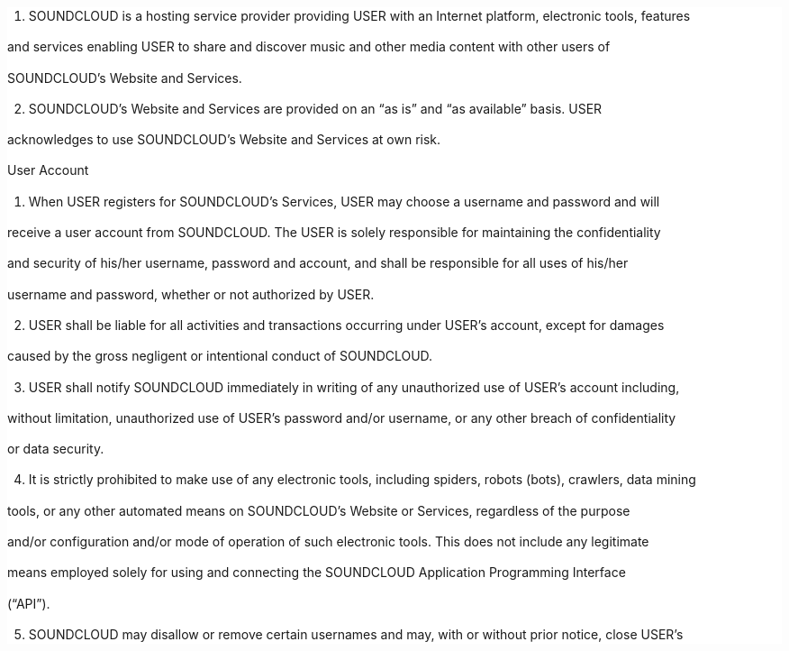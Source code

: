 
1. SOUNDCLOUD is a hosting service provider providing USER with an Internet platform, electronic tools, features


and services enabling USER to share and discover music and other media content with other users of


SOUNDCLOUD’s Website and Services.


2. SOUNDCLOUD’s Website and Services are provided on an “as is” and “as available” basis. USER


acknowledges to use SOUNDCLOUD’s Website and Services at own risk.


User Account


1. When USER registers for SOUNDCLOUD’s Services, USER may choose a username and password and will


receive a user account from SOUNDCLOUD. The USER is solely responsible for maintaining the confidentiality


and security of his/her username, password and account, and shall be responsible for all uses of his/her


username and password, whether or not authorized by USER.


2. USER shall be liable for all activities and transactions occurring under USER’s account, except for damages


caused by the gross negligent or intentional conduct of SOUNDCLOUD.


3. USER shall notify SOUNDCLOUD immediately in writing of any unauthorized use of USER’s account including,


without limitation, unauthorized use of USER’s password and/or username, or any other breach of confidentiality


or data security.


4. It is strictly prohibited to make use of any electronic tools, including spiders, robots (bots), crawlers, data mining


tools, or any other automated means on SOUNDCLOUD’s Website or Services, regardless of the purpose


and/or configuration and/or mode of operation of such electronic tools. This does not include any legitimate


means employed solely for using and connecting the SOUNDCLOUD Application Programming Interface


(“API”).


5. SOUNDCLOUD may disallow or remove certain usernames and may, with or without prior notice, close USER’s
